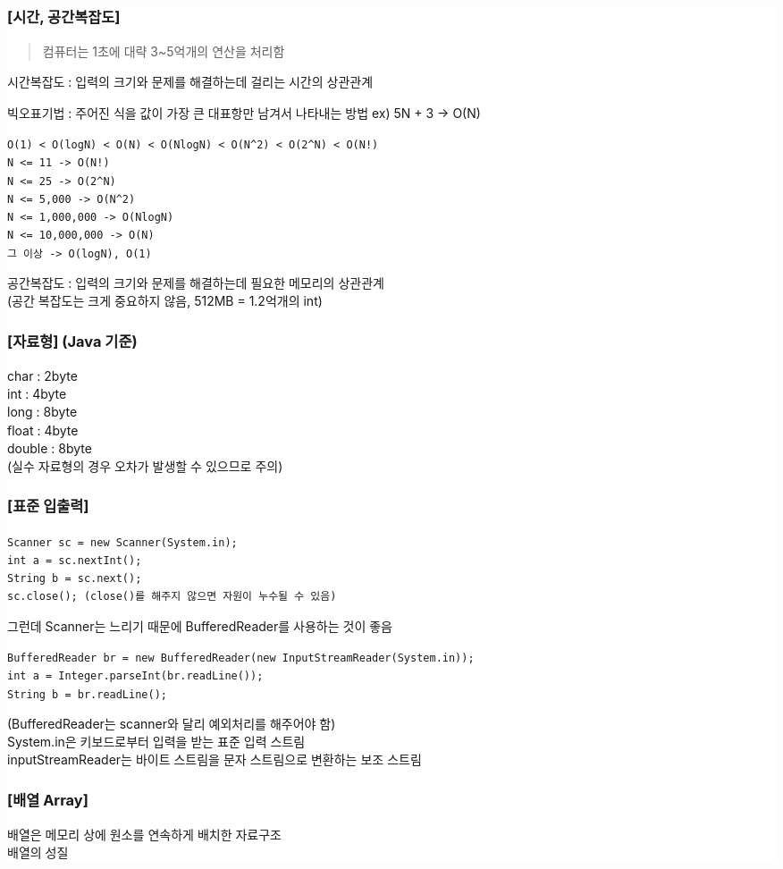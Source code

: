 ### [시간, 공간복잡도]

> 컴퓨터는 1초에 대략 3~5억개의 연산을 처리함

시간복잡도 : 입력의 크기와 문제를 해결하는데 걸리는 시간의 상관관계

빅오표기법 : 주어진 식을 값이 가장 큰 대표항만 남겨서 나타내는 방법 ex) 5N + 3 -> O(N)

```text
O(1) < O(logN) < O(N) < O(NlogN) < O(N^2) < O(2^N) < O(N!)  
N <= 11 -> O(N!)  
N <= 25 -> O(2^N)  
N <= 5,000 -> O(N^2)  
N <= 1,000,000 -> O(NlogN)  
N <= 10,000,000 -> O(N)  
그 이상 -> O(logN), O(1)
```

공간복잡도 : 입력의 크기와 문제를 해결하는데 필요한 메모리의 상관관계  
(공간 복잡도는 크게 중요하지 않음, 512MB = 1.2억개의 int)

### [자료형] (Java 기준)

char : 2byte  
int : 4byte  
long : 8byte  
float : 4byte  
double : 8byte  
(실수 자료형의 경우 오차가 발생할 수 있으므로 주의)

### [표준 입출력]

```
Scanner sc = new Scanner(System.in);
int a = sc.nextInt();
String b = sc.next();
sc.close(); (close()를 해주지 않으면 자원이 누수될 수 있음)
```

그런데 Scanner는 느리기 때문에 BufferedReader를 사용하는 것이 좋음

```
BufferedReader br = new BufferedReader(new InputStreamReader(System.in));
int a = Integer.parseInt(br.readLine());
String b = br.readLine();
```

(BufferedReader는 scanner와 달리 예외처리를 해주어야 함)  
System.in은 키보드로부터 입력을 받는 표준 입력 스트림  
inputStreamReader는 바이트 스트림을 문자 스트림으로 변환하는 보조 스트림

### [배열 Array]

배열은 메모리 상에 원소를 연속하게 배치한 자료구조  
배열의 성질
